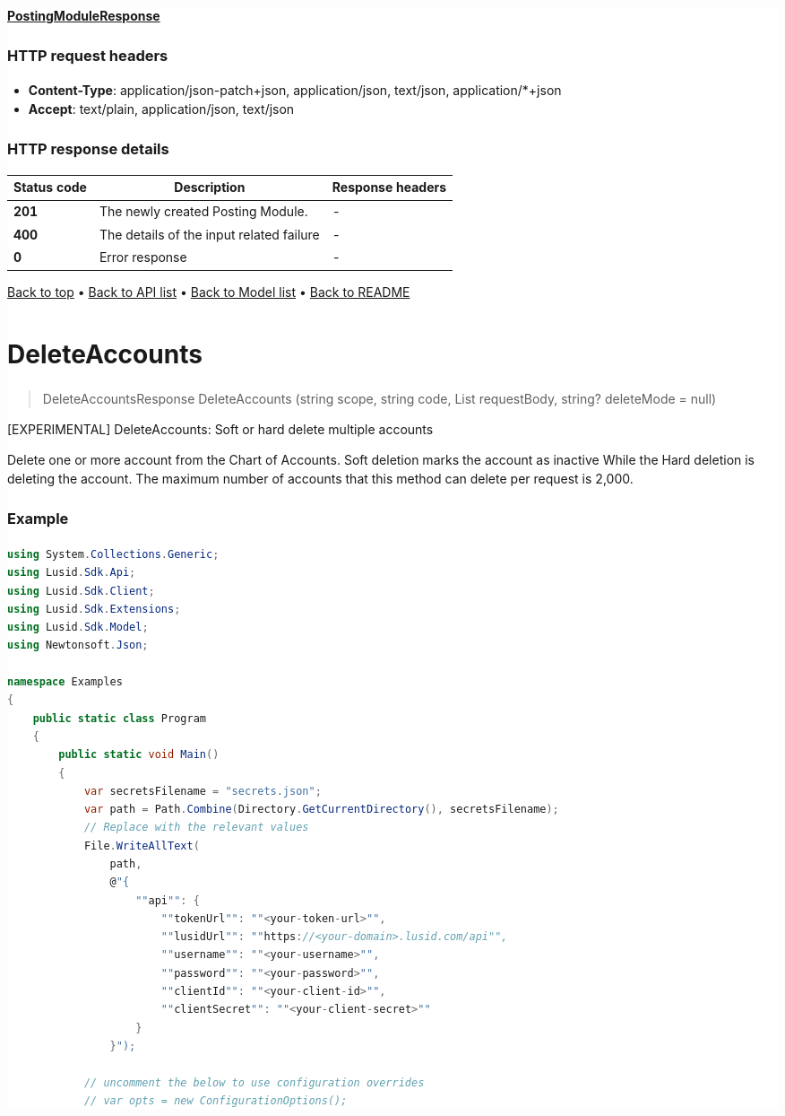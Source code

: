 [**PostingModuleResponse**](PostingModuleResponse.md)

### HTTP request headers

 - **Content-Type**: application/json-patch+json, application/json, text/json, application/*+json
 - **Accept**: text/plain, application/json, text/json


### HTTP response details
| Status code | Description | Response headers |
|-------------|-------------|------------------|
| **201** | The newly created Posting Module. |  -  |
| **400** | The details of the input related failure |  -  |
| **0** | Error response |  -  |

[Back to top](#) &#8226; [Back to API list](../README.md#documentation-for-api-endpoints) &#8226; [Back to Model list](../README.md#documentation-for-models) &#8226; [Back to README](../README.md)

<a id="deleteaccounts"></a>
# **DeleteAccounts**
> DeleteAccountsResponse DeleteAccounts (string scope, string code, List<string> requestBody, string? deleteMode = null)

[EXPERIMENTAL] DeleteAccounts: Soft or hard delete multiple accounts

Delete one or more account from the Chart of Accounts. Soft deletion marks the account as inactive While the Hard deletion is deleting the account.  The maximum number of accounts that this method can delete per request is 2,000.

### Example
```csharp
using System.Collections.Generic;
using Lusid.Sdk.Api;
using Lusid.Sdk.Client;
using Lusid.Sdk.Extensions;
using Lusid.Sdk.Model;
using Newtonsoft.Json;

namespace Examples
{
    public static class Program
    {
        public static void Main()
        {
            var secretsFilename = "secrets.json";
            var path = Path.Combine(Directory.GetCurrentDirectory(), secretsFilename);
            // Replace with the relevant values
            File.WriteAllText(
                path, 
                @"{
                    ""api"": {
                        ""tokenUrl"": ""<your-token-url>"",
                        ""lusidUrl"": ""https://<your-domain>.lusid.com/api"",
                        ""username"": ""<your-username>"",
                        ""password"": ""<your-password>"",
                        ""clientId"": ""<your-client-id>"",
                        ""clientSecret"": ""<your-client-secret>""
                    }
                }");

            // uncomment the below to use configuration overrides
            // var opts = new ConfigurationOptions();
```